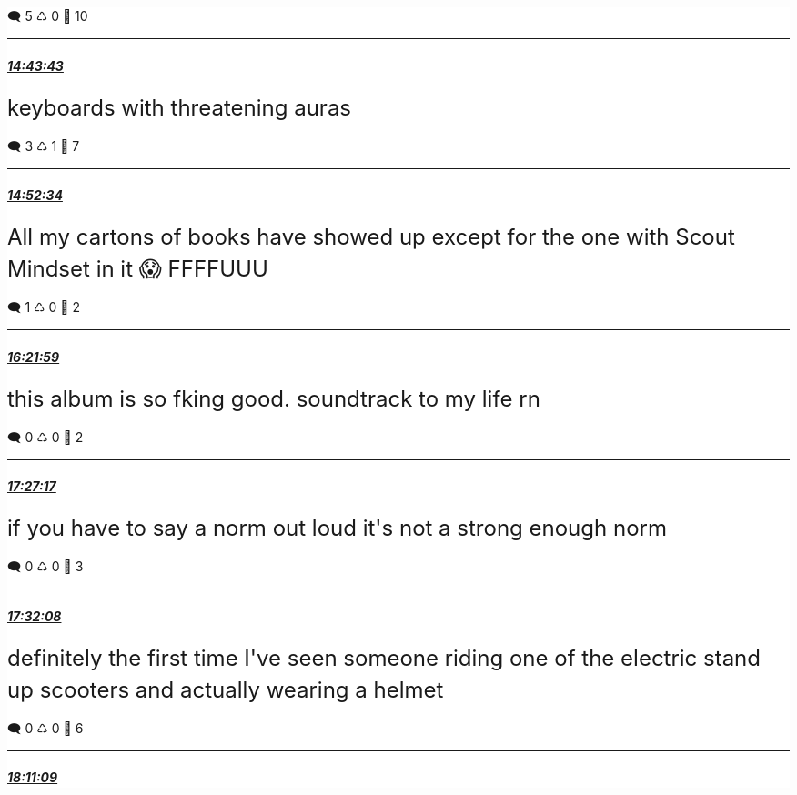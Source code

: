 🗨️ 5 ♺ 0 🤍  10   

---
    
#### <a href = "https://twitter.com/deepfates/status/1388232622132785156">*14:43:43*</a>

<font size="5">keyboards with threatening auras</font>



🗨️ 3 ♺ 1 🤍  7   

---
    
#### <a href = "https://twitter.com/deepfates/status/1388234846456090628">*14:52:34*</a>

<font size="5">All my cartons of books have showed up except for the one with Scout Mindset in it 😱 FFFFUUU</font>



🗨️ 1 ♺ 0 🤍  2   

---
    
#### <a href = "https://twitter.com/deepfates/status/1388257351761682432">*16:21:59*</a>

<font size="5">this album is so fking good. soundtrack to my life rn</font>



🗨️ 0 ♺ 0 🤍  2   

---
    
#### <a href = "https://twitter.com/deepfates/status/1388273782498873344">*17:27:17*</a>

<font size="5">if you have to say a norm out loud it's not a strong enough norm</font>



🗨️ 0 ♺ 0 🤍  3   

---
    
#### <a href = "https://twitter.com/deepfates/status/1388275002743480320">*17:32:08*</a>

<font size="5">definitely the first time I've seen someone riding one of the electric stand up scooters and actually wearing a helmet</font>



🗨️ 0 ♺ 0 🤍  6   

---
    
#### <a href = "https://twitter.com/deepfates/status/1388284824121528321">*18:11:09*</a>
